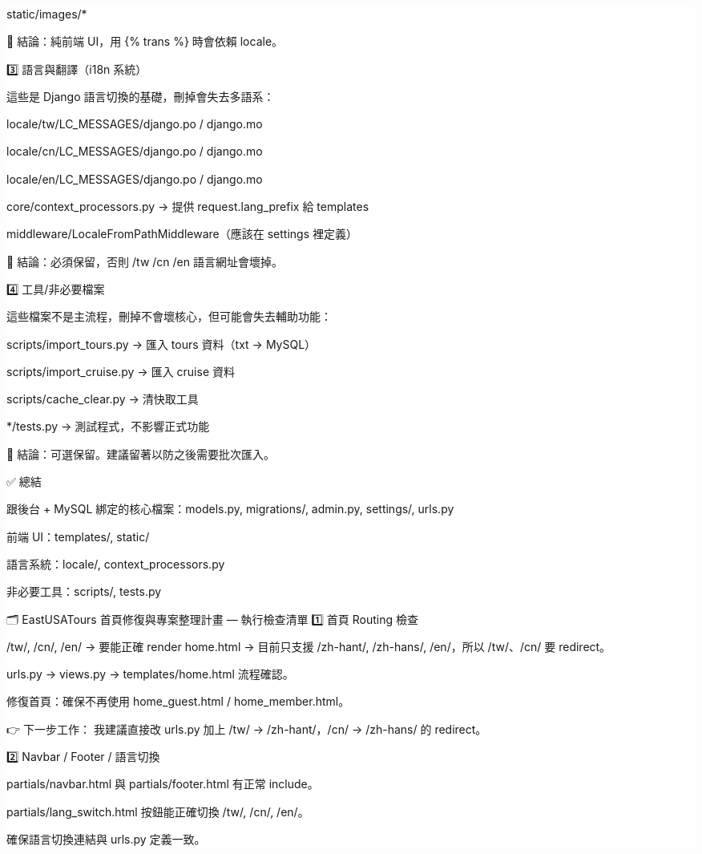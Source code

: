static/images/\*

📌 結論：純前端 UI，用 {% trans %} 時會依賴 locale。

3️⃣ 語言與翻譯（i18n 系統）

這些是 Django 語言切換的基礎，刪掉會失去多語系：

locale/tw/LC_MESSAGES/django.po / django.mo

locale/cn/LC_MESSAGES/django.po / django.mo

locale/en/LC_MESSAGES/django.po / django.mo

core/context_processors.py → 提供 request.lang_prefix 給 templates

middleware/LocaleFromPathMiddleware（應該在 settings 裡定義）

📌 結論：必須保留，否則 /tw /cn /en 語言網址會壞掉。

4️⃣ 工具/非必要檔案

這些檔案不是主流程，刪掉不會壞核心，但可能會失去輔助功能：

scripts/import_tours.py → 匯入 tours 資料（txt → MySQL）

scripts/import_cruise.py → 匯入 cruise 資料

scripts/cache_clear.py → 清快取工具

\*/tests.py → 測試程式，不影響正式功能

📌 結論：可選保留。建議留著以防之後需要批次匯入。

✅ 總結

跟後台 + MySQL 綁定的核心檔案：models.py, migrations/, admin.py, settings/, urls.py

前端 UI：templates/, static/

語言系統：locale/, context_processors.py

非必要工具：scripts/, tests.py

🗂️ EastUSATours 首頁修復與專案整理計畫 — 執行檢查清單
1️⃣ 首頁 Routing 檢查

/tw/, /cn/, /en/ → 要能正確 render home.html
→ 目前只支援 /zh-hant/, /zh-hans/, /en/，所以 /tw/、/cn/ 要 redirect。

urls.py → views.py → templates/home.html 流程確認。

修復首頁：確保不再使用 home_guest.html / home_member.html。

👉 下一步工作：
我建議直接改 urls.py 加上 /tw/ → /zh-hant/，/cn/ → /zh-hans/ 的 redirect。

2️⃣ Navbar / Footer / 語言切換

partials/navbar.html 與 partials/footer.html 有正常 include。

partials/lang_switch.html 按鈕能正確切換 /tw/, /cn/, /en/。

確保語言切換連結與 urls.py 定義一致。
